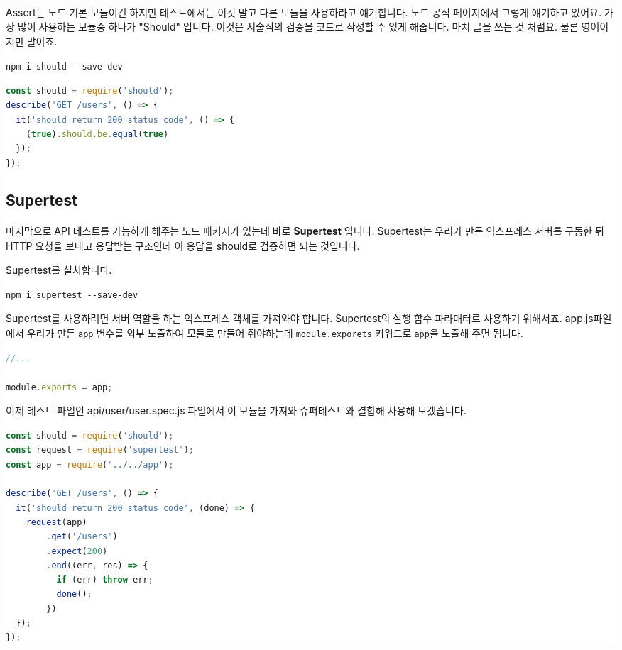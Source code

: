 Assert는 노드 기본 모듈이긴 하지만 테스트에서는 이것 말고 다른 모듈을 사용하라고 얘기합니다. 노드 공식 페이지에서 그렇게 얘기하고 있어요. 가장 많이 사용하는 모듈중 하나가 "Should" 입니다. 이것은 서술식의 검증을 코드로 작성할 수 있게 해줍니다. 마치 글을 쓰는 것 처럼요. 물론 영어이지만 말이죠.

```
npm i should --save-dev
```

```javascript
const should = require('should');
describe('GET /users', () => {
  it('should return 200 status code', () => {
    (true).should.be.equal(true)
  });
});
```


## Supertest

마지막으로 API 테스트를 가능하게 해주는 노드 패키지가 있는데 바로 **Supertest** 입니다. Supertest는 우리가 만든 익스프레스 서버를 구동한 뒤 HTTP 요청을 보내고 응답받는 구조인데 이 응답을 should로 검증하면 되는 것입니다.

Supertest를 설치합니다.

```
npm i supertest --save-dev
```

Supertest를 사용하려면 서버 역할을 하는 익스프레스 객체를 가져와야 합니다. Supertest의 실행 함수 파라매터로 사용하기 위해서죠. app.js파일에서 우리가 만든 `app` 변수를 외부 노출하여 모듈로 만들어 줘야하는데 `module.exporets` 키워드로 `app`을 노출해 주면 됩니다.

```javascript
//...

module.exports = app;
```

이제 테스트 파일인 api/user/user.spec.js 파일에서 이 모듈을 가져와 슈퍼테스트와 결합해 사용해 보겠습니다.

```javascript
const should = require('should');
const request = require('supertest');
const app = require('../../app');

describe('GET /users', () => {
  it('should return 200 status code', (done) => {
    request(app)
        .get('/users')
        .expect(200)
        .end((err, res) => {
          if (err) throw err;
          done();
        })
  });
});
```
